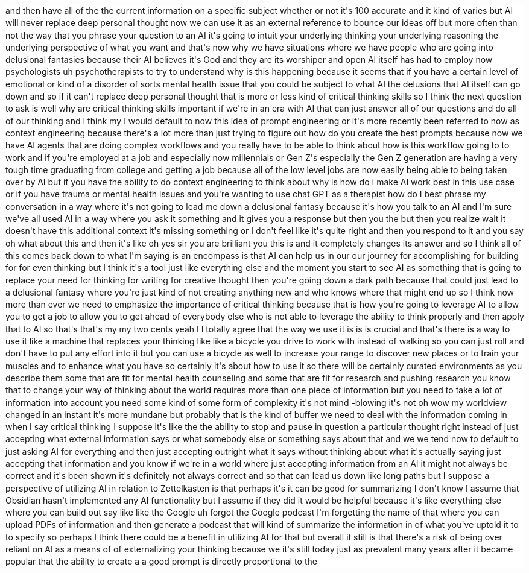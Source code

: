 and then have all of the the current information on a specific subject whether or not it's 100 accurate and it kind of varies but AI will never replace deep personal thought now we can use it as an external reference to bounce our ideas off but more often than not the way that you phrase your question to an AI it's going to intuit your underlying thinking your underlying reasoning the underlying perspective of what you want and that's now why we have situations where we have people who are going into delusional fantasies because their AI believes it's God and they are its worshiper and open AI itself has had to employ now psychologists uh psychotherapists to try to understand why is this happening because it seems that if you have a certain level of emotional or kind of a disorder of sorts mental health issue that you could be subject to what AI the delusions that AI itself can go down and so if it can't replace deep personal thought that is more or less kind of critical thinking skills so I think the next question to ask is well why are critical thinking skills important if we're in an era with AI that can just answer all of our questions and do all of our thinking and I think my I would default to now this idea of prompt engineering or it's more recently been referred to now as context engineering because there's a lot more than just trying to figure out how do you create the best prompts because now we have AI agents that are doing complex workflows and you really have to be able to think about how is this workflow going to to work and if you're employed at a job and especially now millennials or Gen Z's especially the Gen Z generation are having a very tough time graduating from college and getting a job because all of the low level jobs are now easily being able to being taken over by AI but if you have the ability to do context engineering to think about why is how do I make AI work best in this use case or if you have trauma or mental health issues and you're wanting to use chat GPT as a therapist how do I best phrase my conversation in a way where it's not going to lead me down a delusional fantasy because it's how you talk to an AI and I'm sure we've all used AI in a way where you ask it something and it gives you a response but then you the but then you realize wait it doesn't have this additional context it's missing something or I don't feel like it's quite right and then you respond to it and you say oh what about this and then it's like oh yes sir you are brilliant you this is and it completely changes its answer and so I think all of this comes back down to what I'm saying is an encompass is that AI can help us in our our journey for accomplishing for building for for even thinking but I think it's a tool just like everything else and the moment you start to see AI as something that is going to replace your need for thinking for writing for creative thought then you're going down a dark path because that could just lead to a delusional fantasy where you're just kind of not creating anything new and who knows where that might end up so I think now more than ever we need to emphasize the importance of critical thinking because that is how you're going to leverage AI to allow you to get a job to allow you to get ahead of everybody else who is not able to leverage the ability to think properly and then apply that to AI so that's that's my my two cents yeah I I totally agree that the way we use it is is is crucial and that's there is a way to use it like a machine that replaces your thinking like like a bicycle you drive to work with instead of walking so you can just roll and don't have to put any effort into it but you can use a bicycle as well to increase your range to discover new places or to train your muscles and to enhance what you have so certainly it's about how to use it so there will be certainly curated environments as you describe them some that are fit for mental health counseling and some that are fit for research and pushing research you know that to change your way of thinking about the world requires more than one piece of information but you need to take a lot of information into account you need some kind of some form of complexity it's not mind -blowing it's not oh wow my worldview changed in an instant it's more mundane but probably that is the kind of buffer we need to deal with the information coming in when I say critical thinking I suppose it's like the the ability to stop and pause in question a particular thought right instead of just accepting what external information says or what somebody else or something says about that and we we tend now to default to just asking AI for everything and then just accepting outright what it says without thinking about what it's actually saying just accepting that information and you know if we're in a world where just accepting information from an AI it might not always be correct and it's been shown it's definitely not always correct and so that can lead us down like long paths but I suppose a perspective of utilizing AI in relation to Zettelkasten is that perhaps it's it can be good for summarizing I don't know I assume that Obsidian hasn't implemented any AI functionality but I assume if they did it would be helpful because it's like everything else where you can build out say like like the Google uh forgot the Google podcast I'm forgetting the name of that where you can upload PDFs of information and then generate a podcast that will kind of summarize the information in of what you've uptold it to to specify so perhaps I think there could be a benefit in utilizing AI for that but overall it still is that there's a risk of being over reliant on AI as a means of of externalizing your thinking because we it's still today just as prevalent many years after it became popular that the ability to create a a good prompt is directly proportional to the